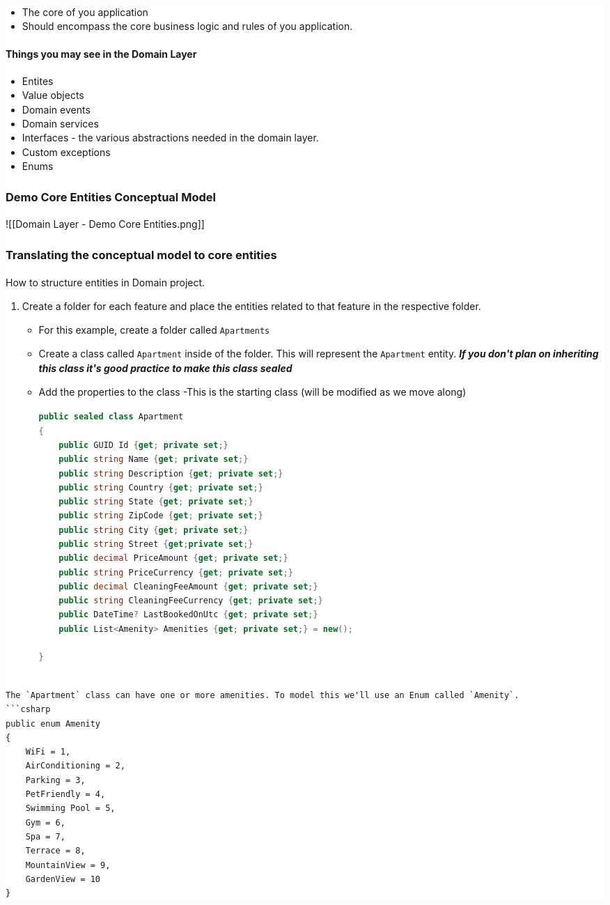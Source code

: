 - The core of you application
- Should encompass the core business logic and rules of you application.

#### Things you may see in the Domain Layer
- Entites
- Value objects
- Domain events
- Domain services
- Interfaces - the various abstractions needed in the domain layer.
- Custom exceptions
- Enums

### Demo Core Entities Conceptual Model

![[Domain Layer - Demo Core Entities.png]]

### Translating the conceptual model to core entities

How to structure entities in Domain project.

1. Create a folder for each feature and place the entities related to that feature in the respective folder.
	- For this example, create a folder called `Apartments`
	- Create a class called `Apartment` inside of the folder. This will represent the `Apartment` entity. ***If you don't plan on inheriting this class it's good practice to make this class sealed***
	- Add the properties to the class
			-This is the starting class (will be modified as we move along)
			
		```csharp
		public sealed class Apartment 
		{
			public GUID Id {get; private set;}
			public string Name {get; private set;}
			public string Description {get; private set;}
			public string Country {get; private set;}
			public string State {get; private set;}
			public string ZipCode {get; private set;}
			public string City {get; private set;}
			public string Street {get;private set;}
			public decimal PriceAmount {get; private set;}
			public string PriceCurrency {get; private set;}
			public decimal CleaningFeeAmount {get; private set;}
			public string CleaningFeeCurrency {get; private set;}
			public DateTime? LastBookedOnUtc {get; private set;}
			public List<Amenity> Amenities {get; private set;} = new();
			
		}
```

The `Apartment` class can have one or more amenities. To model this we'll use an Enum called `Amenity`.
```csharp
public enum Amenity 
{
	WiFi = 1,
	AirConditioning = 2,
	Parking = 3,
	PetFriendly = 4,
	Swimming Pool = 5,
	Gym = 6,
	Spa = 7,
	Terrace = 8,
	MountainView = 9,
	GardenView = 10
}
```